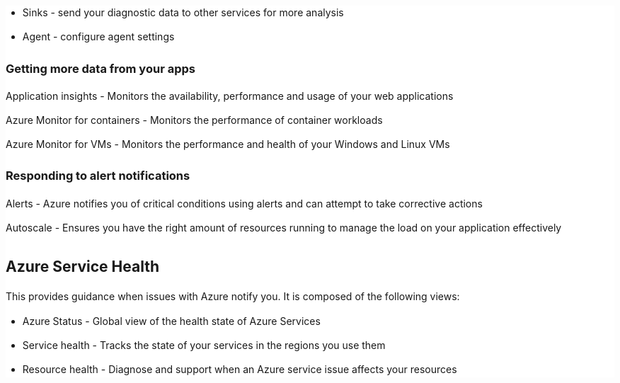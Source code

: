-   Sinks - send your diagnostic data to other services for more
    analysis

-   Agent - configure agent settings

### Getting more data from your apps

Application insights - Monitors the availability, performance and usage
of your web applications

Azure Monitor for containers - Monitors the performance of container
workloads

Azure Monitor for VMs - Monitors the performance and health of your
Windows and Linux VMs

### Responding to alert notifications

Alerts - Azure notifies you of critical conditions using alerts and can
attempt to take corrective actions

Autoscale - Ensures you have the right amount of resources running to
manage the load on your application effectively

## Azure Service Health

This provides guidance when issues with Azure notify you. It is composed
of the following views:

-   Azure Status - Global view of the health state of Azure Services

-   Service health - Tracks the state of your services in the regions
    you use them

-   Resource health - Diagnose and support when an Azure service issue
    affects your resources
